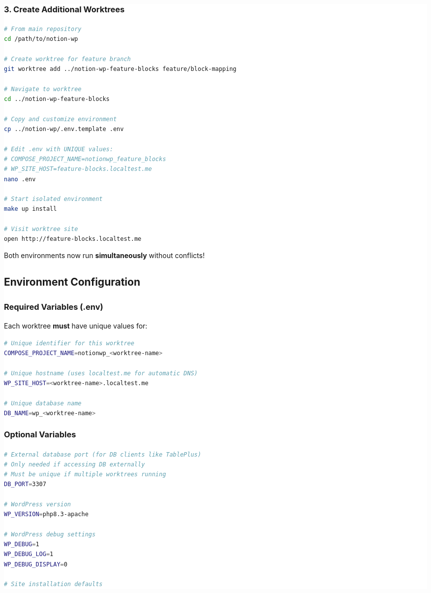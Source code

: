```bash
```

### 3. Create Additional Worktrees

```bash
# From main repository
cd /path/to/notion-wp

# Create worktree for feature branch
git worktree add ../notion-wp-feature-blocks feature/block-mapping

# Navigate to worktree
cd ../notion-wp-feature-blocks

# Copy and customize environment
cp ../notion-wp/.env.template .env

# Edit .env with UNIQUE values:
# COMPOSE_PROJECT_NAME=notionwp_feature_blocks
# WP_SITE_HOST=feature-blocks.localtest.me
nano .env

# Start isolated environment
make up install

# Visit worktree site
open http://feature-blocks.localtest.me
```

Both environments now run **simultaneously** without conflicts!

## Environment Configuration

### Required Variables (.env)

Each worktree **must** have unique values for:

```bash
# Unique identifier for this worktree
COMPOSE_PROJECT_NAME=notionwp_<worktree-name>

# Unique hostname (uses localtest.me for automatic DNS)
WP_SITE_HOST=<worktree-name>.localtest.me

# Unique database name
DB_NAME=wp_<worktree-name>
```

### Optional Variables

```bash
# External database port (for DB clients like TablePlus)
# Only needed if accessing DB externally
# Must be unique if multiple worktrees running
DB_PORT=3307

# WordPress version
WP_VERSION=php8.3-apache

# WordPress debug settings
WP_DEBUG=1
WP_DEBUG_LOG=1
WP_DEBUG_DISPLAY=0

# Site installation defaults
```